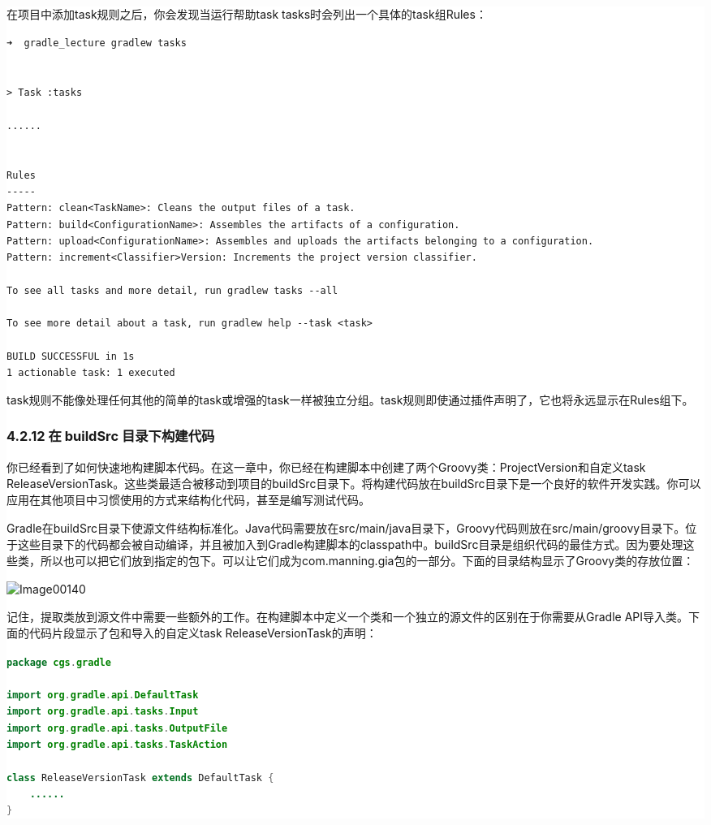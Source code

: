 在项目中添加task规则之后，你会发现当运行帮助task tasks时会列出一个具体的task组Rules：

```
➜  gradle_lecture gradlew tasks                    


> Task :tasks

......


Rules
-----
Pattern: clean<TaskName>: Cleans the output files of a task.
Pattern: build<ConfigurationName>: Assembles the artifacts of a configuration.
Pattern: upload<ConfigurationName>: Assembles and uploads the artifacts belonging to a configuration.
Pattern: increment<Classifier>Version: Increments the project version classifier.

To see all tasks and more detail, run gradlew tasks --all

To see more detail about a task, run gradlew help --task <task>

BUILD SUCCESSFUL in 1s
1 actionable task: 1 executed
```

task规则不能像处理任何其他的简单的task或增强的task一样被独立分组。task规则即使通过插件声明了，它也将永远显示在Rules组下。



### 4.2.12 在 buildSrc 目录下构建代码

你已经看到了如何快速地构建脚本代码。在这一章中，你已经在构建脚本中创建了两个Groovy类：ProjectVersion和自定义task ReleaseVersionTask。这些类最适合被移动到项目的buildSrc目录下。将构建代码放在buildSrc目录下是一个良好的软件开发实践。你可以应用在其他项目中习惯使用的方式来结构化代码，甚至是编写测试代码。

Gradle在buildSrc目录下使源文件结构标准化。Java代码需要放在src/main/java目录下，Groovy代码则放在src/main/groovy目录下。位于这些目录下的代码都会被自动编译，并且被加入到Gradle构建脚本的classpath中。buildSrc目录是组织代码的最佳方式。因为要处理这些类，所以也可以把它们放到指定的包下。可以让它们成为com.manning.gia包的一部分。下面的目录结构显示了Groovy类的存放位置：

![Image00140](/Users/sherlock/Desktop/notes/allPics/Gradle/Image00140.jpg)

记住，提取类放到源文件中需要一些额外的工作。在构建脚本中定义一个类和一个独立的源文件的区别在于你需要从Gradle API导入类。下面的代码片段显示了包和导入的自定义task ReleaseVersionTask的声明：

```java
package cgs.gradle

import org.gradle.api.DefaultTask
import org.gradle.api.tasks.Input
import org.gradle.api.tasks.OutputFile
import org.gradle.api.tasks.TaskAction

class ReleaseVersionTask extends DefaultTask {
	......
}
```
